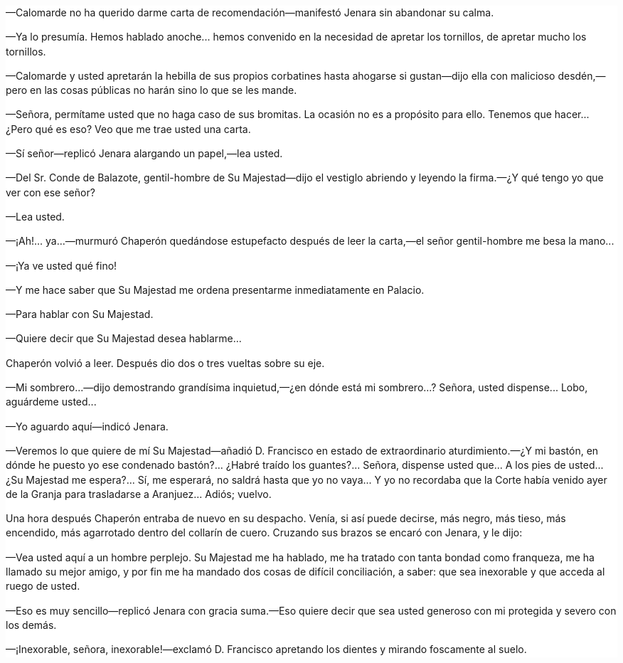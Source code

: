 —Calomarde no ha querido darme carta de recomendación—manifestó Jenara sin
abandonar su calma.

—Ya lo presumía. Hemos hablado anoche... hemos convenido en la necesidad de
apretar los tornillos, de apretar mucho los tornillos.

—Calomarde y usted apretarán la hebilla de sus propios corbatines hasta
ahogarse si gustan—dijo ella con malicioso desdén,—pero en las cosas públicas
no harán sino lo que se les mande.

—Señora, permítame usted que no haga caso de sus bromitas. La ocasión no es
a propósito para ello. Tenemos que hacer... ¿Pero qué es eso? Veo que me trae
usted una carta.

—Sí señor—replicó Jenara alargando un papel,—lea usted.

—Del Sr. Conde de Balazote, gentil-hombre de Su Majestad—dijo el vestiglo
abriendo y leyendo la firma.—¿Y qué tengo yo que ver con ese señor?

—Lea usted.

—¡Ah!... ya...—murmuró Chaperón quedándose estupefacto después de leer la
carta,—el señor gentil-hombre me besa la mano...

—¡Ya ve usted qué fino!

—Y me hace saber que Su Majestad me ordena presentarme inmediatamente en
Palacio.

—Para hablar con Su Majestad.

—Quiere decir que Su Majestad desea hablarme...

Chaperón volvió a leer. Después dio dos o tres vueltas sobre su eje.

—Mi sombrero...—dijo demostrando grandísima inquietud,—¿en dónde está mi
sombrero...? Señora, usted dispense... Lobo, aguárdeme usted...

—Yo aguardo aquí—indicó Jenara.

—Veremos lo que quiere de mí Su Majestad—añadió D. Francisco en estado de
extraordinario aturdimiento.—¿Y mi bastón, en dónde he puesto yo ese condenado
bastón?... ¿Habré traído los guantes?... Señora, dispense usted que... A los
pies de usted... ¿Su Majestad me espera?... Sí, me esperará, no saldrá hasta
que yo no vaya... Y yo no recordaba que la Corte había venido ayer de la Granja
para trasladarse a Aranjuez... Adiós; vuelvo.

Una hora después Chaperón entraba de nuevo en su despacho. Venía, si así puede
decirse, más negro, más tieso, más encendido, más agarrotado dentro del
collarín de cuero. Cruzando sus brazos se encaró con Jenara, y le dijo:

—Vea usted aquí a un hombre perplejo. Su Majestad me ha hablado, me ha tratado
con tanta bondad como franqueza, me ha llamado su mejor amigo, y por fin me ha
mandado dos cosas de difícil conciliación, a saber: que sea inexorable y que
acceda al ruego de usted.

—Eso es muy sencillo—replicó Jenara con gracia suma.—Eso quiere decir que sea
usted generoso con mi protegida y severo con los demás.

—¡Inexorable, señora, inexorable!—exclamó D. Francisco apretando los dientes
y mirando foscamente al suelo.
